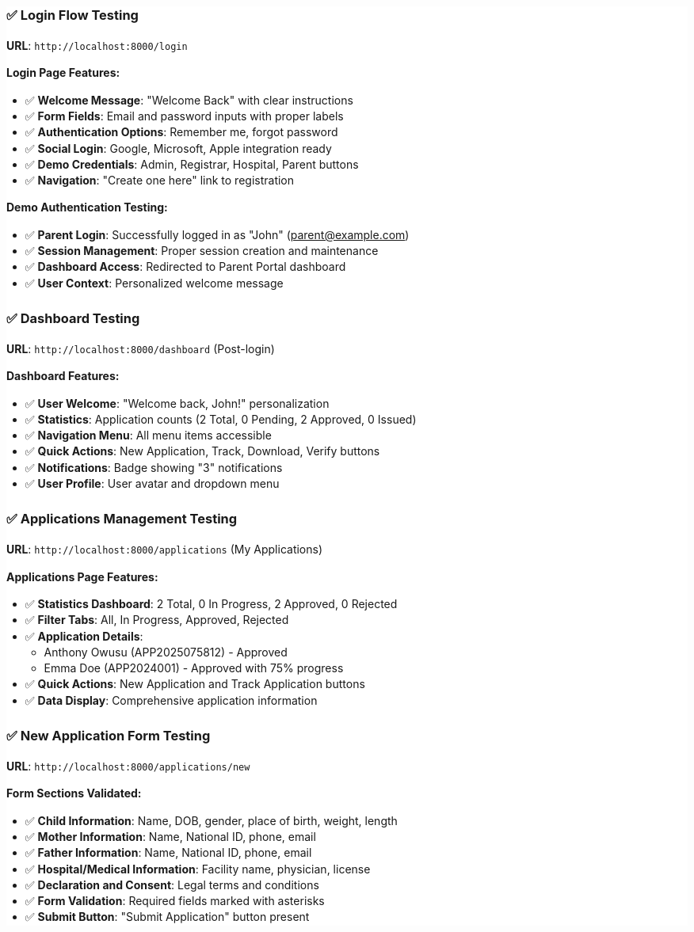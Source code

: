 ### ✅ **Login Flow Testing**
**URL**: `http://localhost:8000/login`

**Login Page Features:**
- ✅ **Welcome Message**: "Welcome Back" with clear instructions
- ✅ **Form Fields**: Email and password inputs with proper labels
- ✅ **Authentication Options**: Remember me, forgot password
- ✅ **Social Login**: Google, Microsoft, Apple integration ready
- ✅ **Demo Credentials**: Admin, Registrar, Hospital, Parent buttons
- ✅ **Navigation**: "Create one here" link to registration

**Demo Authentication Testing:**
- ✅ **Parent Login**: Successfully logged in as "John" (parent@example.com)
- ✅ **Session Management**: Proper session creation and maintenance
- ✅ **Dashboard Access**: Redirected to Parent Portal dashboard
- ✅ **User Context**: Personalized welcome message

### ✅ **Dashboard Testing**
**URL**: `http://localhost:8000/dashboard` (Post-login)

**Dashboard Features:**
- ✅ **User Welcome**: "Welcome back, John!" personalization
- ✅ **Statistics**: Application counts (2 Total, 0 Pending, 2 Approved, 0 Issued)
- ✅ **Navigation Menu**: All menu items accessible
- ✅ **Quick Actions**: New Application, Track, Download, Verify buttons
- ✅ **Notifications**: Badge showing "3" notifications
- ✅ **User Profile**: User avatar and dropdown menu

### ✅ **Applications Management Testing**
**URL**: `http://localhost:8000/applications` (My Applications)

**Applications Page Features:**
- ✅ **Statistics Dashboard**: 2 Total, 0 In Progress, 2 Approved, 0 Rejected
- ✅ **Filter Tabs**: All, In Progress, Approved, Rejected
- ✅ **Application Details**: 
  - Anthony Owusu (APP2025075812) - Approved
  - Emma Doe (APP2024001) - Approved with 75% progress
- ✅ **Quick Actions**: New Application and Track Application buttons
- ✅ **Data Display**: Comprehensive application information

### ✅ **New Application Form Testing**
**URL**: `http://localhost:8000/applications/new`

**Form Sections Validated:**
- ✅ **Child Information**: Name, DOB, gender, place of birth, weight, length
- ✅ **Mother Information**: Name, National ID, phone, email
- ✅ **Father Information**: Name, National ID, phone, email  
- ✅ **Hospital/Medical Information**: Facility name, physician, license
- ✅ **Declaration and Consent**: Legal terms and conditions
- ✅ **Form Validation**: Required fields marked with asterisks
- ✅ **Submit Button**: "Submit Application" button present
